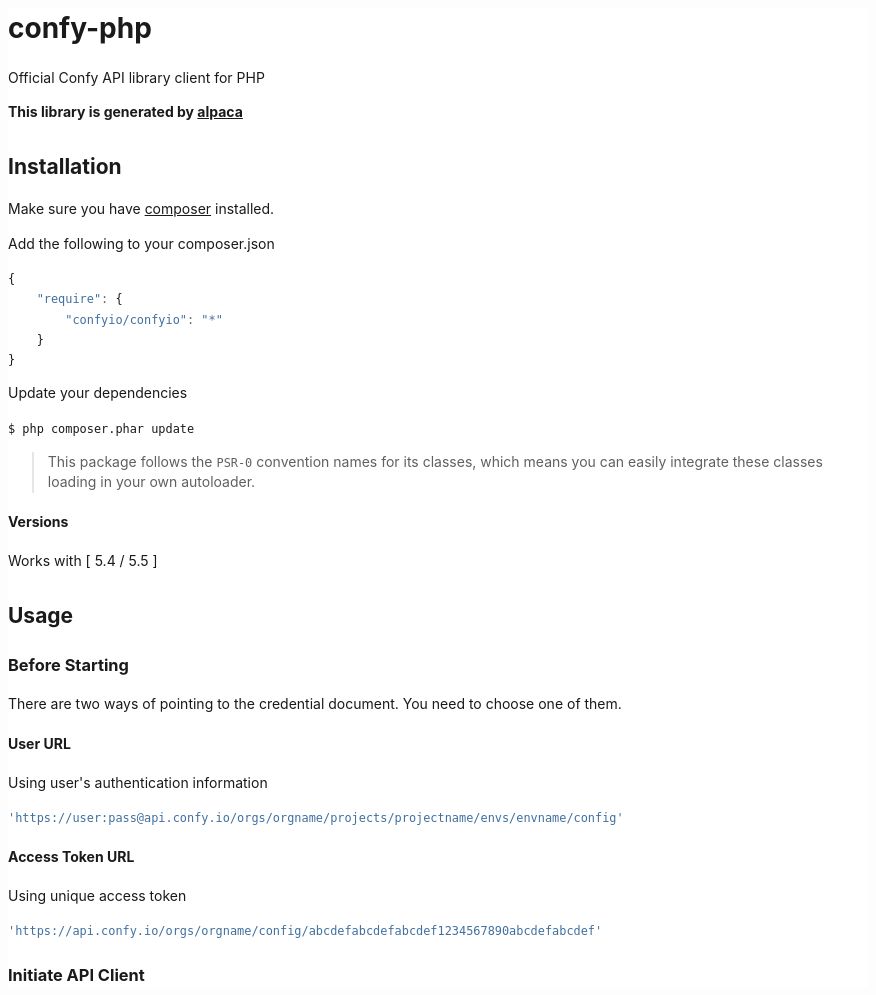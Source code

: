 # confy-php

Official Confy API library client for PHP

__This library is generated by [alpaca](https://github.com/pksunkara/alpaca)__

## Installation

Make sure you have [composer](https://getcomposer.org) installed.

Add the following to your composer.json

```js
{
    "require": {
        "confyio/confyio": "*"
    }
}
```

Update your dependencies

```bash
$ php composer.phar update
```

> This package follows the `PSR-0` convention names for its classes, which means you can easily integrate these classes loading in your own autoloader.

#### Versions

Works with [ 5.4 / 5.5 ]

## Usage

### Before Starting

There are two ways of pointing to the credential document. You need to choose one of them.

#### User URL

Using user's authentication information

```js
'https://user:pass@api.confy.io/orgs/orgname/projects/projectname/envs/envname/config'
```

#### Access Token URL

Using unique access token

```js
'https://api.confy.io/orgs/orgname/config/abcdefabcdefabcdef1234567890abcdefabcdef'
```

### Initiate API Client
